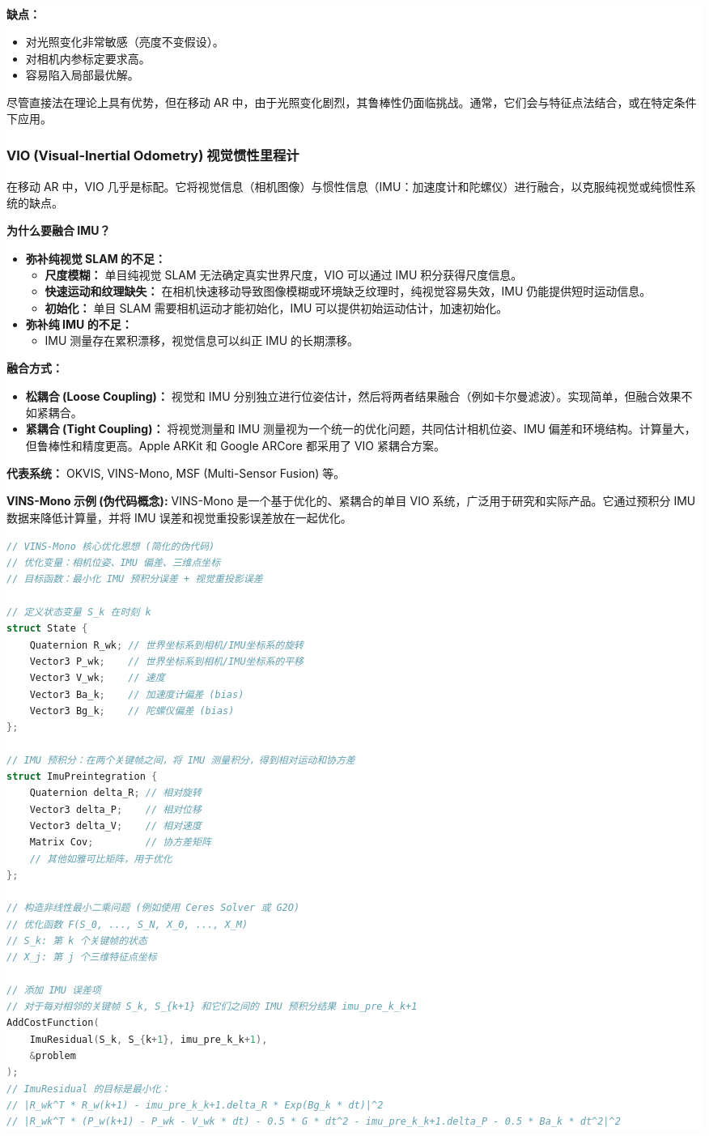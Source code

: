**缺点：**
*   对光照变化非常敏感（亮度不变假设）。
*   对相机内参标定要求高。
*   容易陷入局部最优解。

尽管直接法在理论上具有优势，但在移动 AR 中，由于光照变化剧烈，其鲁棒性仍面临挑战。通常，它们会与特征点法结合，或在特定条件下应用。

### VIO (Visual-Inertial Odometry) 视觉惯性里程计

在移动 AR 中，VIO 几乎是标配。它将视觉信息（相机图像）与惯性信息（IMU：加速度计和陀螺仪）进行融合，以克服纯视觉或纯惯性系统的缺点。

**为什么要融合 IMU？**
*   **弥补纯视觉 SLAM 的不足：**
    *   **尺度模糊：** 单目纯视觉 SLAM 无法确定真实世界尺度，VIO 可以通过 IMU 积分获得尺度信息。
    *   **快速运动和纹理缺失：** 在相机快速移动导致图像模糊或环境缺乏纹理时，纯视觉容易失效，IMU 仍能提供短时运动信息。
    *   **初始化：** 单目 SLAM 需要相机运动才能初始化，IMU 可以提供初始运动估计，加速初始化。
*   **弥补纯 IMU 的不足：**
    *   IMU 测量存在累积漂移，视觉信息可以纠正 IMU 的长期漂移。

**融合方式：**
*   **松耦合 (Loose Coupling)：** 视觉和 IMU 分别独立进行位姿估计，然后将两者结果融合（例如卡尔曼滤波）。实现简单，但融合效果不如紧耦合。
*   **紧耦合 (Tight Coupling)：** 将视觉测量和 IMU 测量视为一个统一的优化问题，共同估计相机位姿、IMU 偏差和环境结构。计算量大，但鲁棒性和精度更高。Apple ARKit 和 Google ARCore 都采用了 VIO 紧耦合方案。

**代表系统：** OKVIS, VINS-Mono, MSF (Multi-Sensor Fusion) 等。

**VINS-Mono 示例 (伪代码概念):**
VINS-Mono 是一个基于优化的、紧耦合的单目 VIO 系统，广泛用于研究和实际产品。它通过预积分 IMU 数据来降低计算量，并将 IMU 误差和视觉重投影误差放在一起优化。

```cpp
// VINS-Mono 核心优化思想 (简化的伪代码)
// 优化变量：相机位姿、IMU 偏差、三维点坐标
// 目标函数：最小化 IMU 预积分误差 + 视觉重投影误差

// 定义状态变量 S_k 在时刻 k
struct State {
    Quaternion R_wk; // 世界坐标系到相机/IMU坐标系的旋转
    Vector3 P_wk;    // 世界坐标系到相机/IMU坐标系的平移
    Vector3 V_wk;    // 速度
    Vector3 Ba_k;    // 加速度计偏差 (bias)
    Vector3 Bg_k;    // 陀螺仪偏差 (bias)
};

// IMU 预积分：在两个关键帧之间，将 IMU 测量积分，得到相对运动和协方差
struct ImuPreintegration {
    Quaternion delta_R; // 相对旋转
    Vector3 delta_P;    // 相对位移
    Vector3 delta_V;    // 相对速度
    Matrix Cov;         // 协方差矩阵
    // 其他如雅可比矩阵，用于优化
};

// 构造非线性最小二乘问题 (例如使用 Ceres Solver 或 G2O)
// 优化函数 F(S_0, ..., S_N, X_0, ..., X_M)
// S_k: 第 k 个关键帧的状态
// X_j: 第 j 个三维特征点坐标

// 添加 IMU 误差项
// 对于每对相邻的关键帧 S_k, S_{k+1} 和它们之间的 IMU 预积分结果 imu_pre_k_k+1
AddCostFunction(
    ImuResidual(S_k, S_{k+1}, imu_pre_k_k+1),
    &problem
);
// ImuResidual 的目标是最小化：
// |R_wk^T * R_w(k+1) - imu_pre_k_k+1.delta_R * Exp(Bg_k * dt)|^2
// |R_wk^T * (P_w(k+1) - P_wk - V_wk * dt) - 0.5 * G * dt^2 - imu_pre_k_k+1.delta_P - 0.5 * Ba_k * dt^2|^2
```